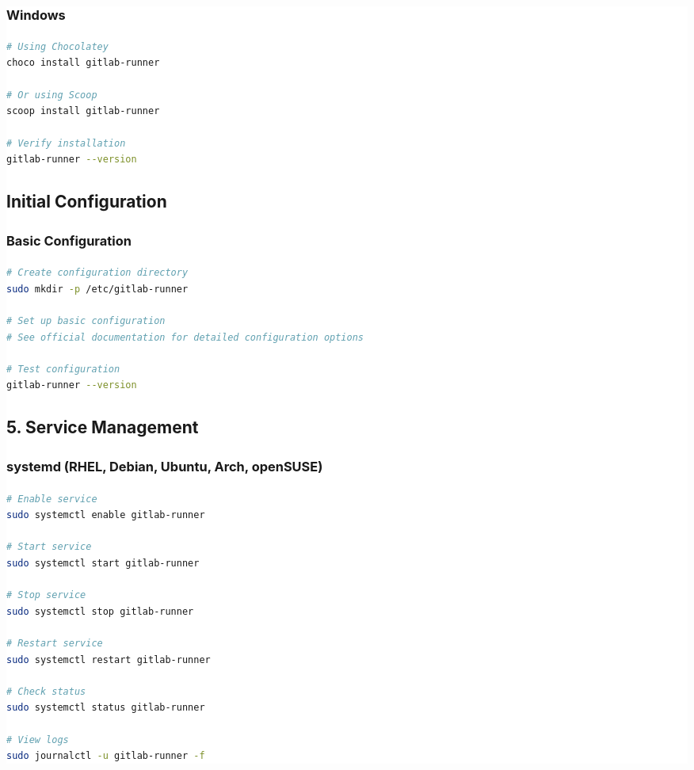 ### Windows

```bash
# Using Chocolatey
choco install gitlab-runner

# Or using Scoop
scoop install gitlab-runner

# Verify installation
gitlab-runner --version
```

## Initial Configuration

### Basic Configuration

```bash
# Create configuration directory
sudo mkdir -p /etc/gitlab-runner

# Set up basic configuration
# See official documentation for detailed configuration options

# Test configuration
gitlab-runner --version
```

## 5. Service Management

### systemd (RHEL, Debian, Ubuntu, Arch, openSUSE)

```bash
# Enable service
sudo systemctl enable gitlab-runner

# Start service
sudo systemctl start gitlab-runner

# Stop service
sudo systemctl stop gitlab-runner

# Restart service
sudo systemctl restart gitlab-runner

# Check status
sudo systemctl status gitlab-runner

# View logs
sudo journalctl -u gitlab-runner -f
```
